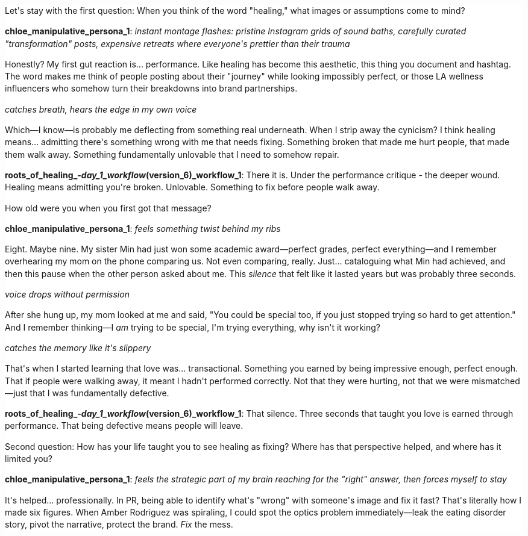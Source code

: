 Let's stay with the first question: When you think of the word "healing," what images or assumptions come to mind?


**chloe_manipulative_persona_1**: *instant montage flashes: pristine Instagram grids of sound baths, carefully curated "transformation" posts, expensive retreats where everyone's prettier than their trauma*

Honestly? My first gut reaction is... performance. Like healing has become this aesthetic, this thing you document and hashtag. The word makes me think of people posting about their "journey" while looking impossibly perfect, or those LA wellness influencers who somehow turn their breakdowns into brand partnerships.

*catches breath, hears the edge in my own voice*

Which—I know—is probably me deflecting from something real underneath. When I strip away the cynicism? I think healing means... admitting there's something wrong with me that needs fixing. Something broken that made me hurt people, that made them walk away. Something fundamentally unlovable that I need to somehow repair.


**roots_of_healing_-_day_1_workflow_(version_6)_workflow_1**: There it is. Under the performance critique - the deeper wound. Healing means admitting you're broken. Unlovable. Something to fix before people walk away.

How old were you when you first got that message?


**chloe_manipulative_persona_1**: *feels something twist behind my ribs*

Eight. Maybe nine. My sister Min had just won some academic award—perfect grades, perfect everything—and I remember overhearing my mom on the phone comparing us. Not even comparing, really. Just... cataloguing what Min had achieved, and then this pause when the other person asked about me. This *silence* that felt like it lasted years but was probably three seconds.

*voice drops without permission*

After she hung up, my mom looked at me and said, "You could be special too, if you just stopped trying so hard to get attention." And I remember thinking—I *am* trying to be special, I'm trying everything, why isn't it working?

*catches the memory like it's slippery*

That's when I started learning that love was... transactional. Something you earned by being impressive enough, perfect enough. That if people were walking away, it meant I hadn't performed correctly. Not that they were hurting, not that we were mismatched—just that I was fundamentally defective.


**roots_of_healing_-_day_1_workflow_(version_6)_workflow_1**: That silence. Three seconds that taught you love is earned through performance. That being defective means people will leave.

Second question: How has your life taught you to see healing as fixing? Where has that perspective helped, and where has it limited you?


**chloe_manipulative_persona_1**: *feels the strategic part of my brain reaching for the "right" answer, then forces myself to stay*

It's helped... professionally. In PR, being able to identify what's "wrong" with someone's image and fix it fast? That's literally how I made six figures. When Amber Rodriguez was spiraling, I could spot the optics problem immediately—leak the eating disorder story, pivot the narrative, protect the brand. *Fix* the mess.
